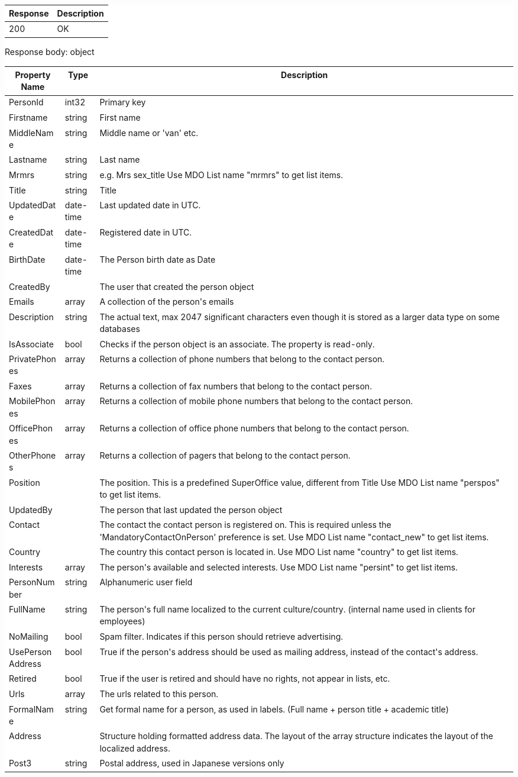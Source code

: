 
| Response | Description |
|----------------|-------------|
| 200 | OK |

Response body: object

| Property Name | Type |  Description |
|----------------|------|--------------|
| PersonId | int32 | Primary key |
| Firstname | string | First name |
| MiddleName | string | Middle name or 'van' etc. |
| Lastname | string | Last name |
| Mrmrs | string | e.g. Mrs   sex_title  <para>Use MDO List name "mrmrs" to get list items.</para> |
| Title | string | Title |
| UpdatedDate | date-time | Last updated date  in UTC. |
| CreatedDate | date-time | Registered date  in UTC. |
| BirthDate | date-time | The Person birth date as Date |
| CreatedBy |  | The user that created the person object |
| Emails | array | A collection of the person's emails |
| Description | string | The actual text, max 2047 significant characters even though it is stored as a larger data type on some databases |
| IsAssociate | bool | Checks if the person object is an associate. The property is read-only. |
| PrivatePhones | array | Returns a collection of phone numbers that belong to the contact person. |
| Faxes | array | Returns a collection of fax numbers that belong to the contact person. |
| MobilePhones | array | Returns a collection of mobile phone numbers that belong to the contact person. |
| OfficePhones | array | Returns a collection of office phone numbers that belong to the contact person. |
| OtherPhones | array | Returns a collection of pagers that belong to the contact person. |
| Position |  | The position. This is a predefined SuperOffice value, different from Title  <para>Use MDO List name "perspos" to get list items.</para> |
| UpdatedBy |  | The person that last updated the person object |
| Contact |  | The contact the contact person is registered on. This is required unless the 'MandatoryContactOnPerson' preference is set.  <para>Use MDO List name "contact_new" to get list items.</para> |
| Country |  | The country this contact person is located in.  <para>Use MDO List name "country" to get list items.</para> |
| Interests | array | The person's available and selected interests.  <para>Use MDO List name "persint" to get list items.</para> |
| PersonNumber | string | Alphanumeric user field |
| FullName | string | The person's full name localized to the current culture/country.  (internal name used in clients for employees) |
| NoMailing | bool | Spam filter. Indicates if this person should retrieve advertising. |
| UsePersonAddress | bool | True if the person's address should be used as mailing address, instead of the contact's address. |
| Retired | bool | True if the user is retired and should have no rights, not appear in lists, etc. |
| Urls | array | The urls related to this person. |
| FormalName | string | Get formal name for a person, as used in labels. (Full name + person title + academic title) |
| Address |  | Structure holding formatted address data. The layout of the array structure indicates the layout of the localized address. |
| Post3 | string | Postal address, used in Japanese versions only |